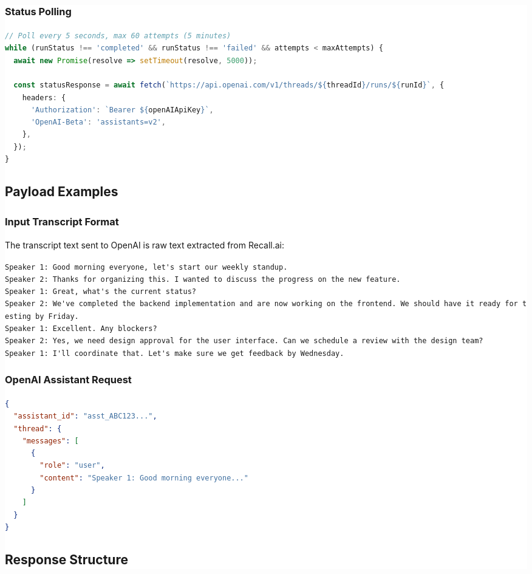### Status Polling

```typescript
// Poll every 5 seconds, max 60 attempts (5 minutes)
while (runStatus !== 'completed' && runStatus !== 'failed' && attempts < maxAttempts) {
  await new Promise(resolve => setTimeout(resolve, 5000));
  
  const statusResponse = await fetch(`https://api.openai.com/v1/threads/${threadId}/runs/${runId}`, {
    headers: {
      'Authorization': `Bearer ${openAIApiKey}`,
      'OpenAI-Beta': 'assistants=v2',
    },
  });
}
```

## Payload Examples

### Input Transcript Format

The transcript text sent to OpenAI is raw text extracted from Recall.ai:

```
Speaker 1: Good morning everyone, let's start our weekly standup.
Speaker 2: Thanks for organizing this. I wanted to discuss the progress on the new feature.
Speaker 1: Great, what's the current status?
Speaker 2: We've completed the backend implementation and are now working on the frontend. We should have it ready for testing by Friday.
Speaker 1: Excellent. Any blockers?
Speaker 2: Yes, we need design approval for the user interface. Can we schedule a review with the design team?
Speaker 1: I'll coordinate that. Let's make sure we get feedback by Wednesday.
```

### OpenAI Assistant Request

```json
{
  "assistant_id": "asst_ABC123...",
  "thread": {
    "messages": [
      {
        "role": "user",
        "content": "Speaker 1: Good morning everyone..."
      }
    ]
  }
}
```

## Response Structure
